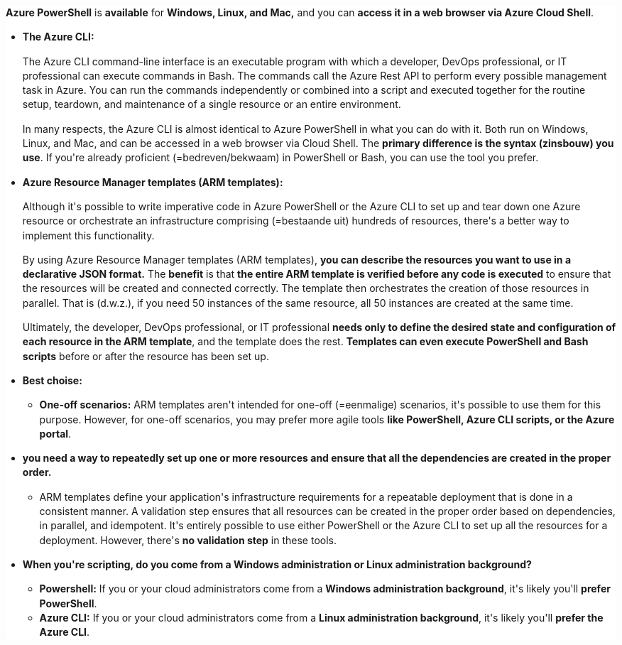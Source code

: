   **Azure PowerShell** is **available** for **Windows, Linux, and Mac,** and you can **access it in a web browser via Azure Cloud Shell**.

- **The Azure CLI:**
  
  The Azure CLI command-line interface is an executable program with which a developer, DevOps professional, or IT professional can execute commands in Bash. 
  The commands call the Azure Rest API to perform every possible management task in Azure. You can run the commands independently or combined into a script and 
  executed together for the routine setup, teardown, and maintenance of a single resource or an entire environment.
  
  In many respects, the Azure CLI is almost identical to Azure PowerShell in what you can do with it. Both run on Windows, Linux, and Mac, and can be accessed in a web
  browser via Cloud Shell. The **primary difference is the syntax (zinsbouw) you use**. If you're already proficient (=bedreven/bekwaam) in PowerShell or Bash, 
  you can use the tool you prefer.

- **Azure Resource Manager templates (ARM templates):**
  
  Although it's possible to write imperative code in Azure PowerShell or the Azure CLI to set up and tear down one Azure resource or orchestrate an infrastructure 
  comprising (=bestaande uit) hundreds of resources, there's a better way to implement this functionality.
  
  By using Azure Resource Manager templates (ARM templates), **you can describe the resources you want to use in a declarative JSON format.** 
  The **benefit** is that **the entire ARM template is verified before any code is executed** to ensure that the resources will be created and connected correctly. 
  The template then orchestrates the creation of those resources in parallel. That is (d.w.z.), if you need 50 instances of the same resource, 
  all 50 instances are created at the same time.
  
  Ultimately, the developer, DevOps professional, or IT professional **needs only to define the desired state and configuration of each resource in the ARM template**, 
  and the template does the rest. **Templates can even execute PowerShell and Bash scripts** before or after the resource has been set up.
  
- **Best choise:**
  - **One-off scenarios:** ARM templates aren't intended for one-off (=eenmalige) scenarios, it's possible to use them for this purpose. 
    However, for one-off scenarios, you may prefer more agile tools **like PowerShell, Azure CLI scripts, or the Azure portal**.
    
- **you need a way to repeatedly set up one or more resources and ensure that all the dependencies are created in the proper order.**
  - ARM templates define your application's infrastructure requirements for a repeatable deployment that is done in a consistent manner. 
    A validation step ensures that all resources can be created in the proper order based on dependencies, in parallel, and idempotent.
    It's entirely possible to use either PowerShell or the Azure CLI to set up all the resources for a deployment. However, there's **no validation step** in these tools. 

- **When you're scripting, do you come from a Windows administration or Linux administration background?**
  - **Powershell:** If you or your cloud administrators come from a **Windows administration background**, it's likely you'll **prefer PowerShell**. 
  - **Azure CLI:** If you or your cloud administrators come from a **Linux administration background**, it's likely you'll **prefer the Azure CLI**. 
  